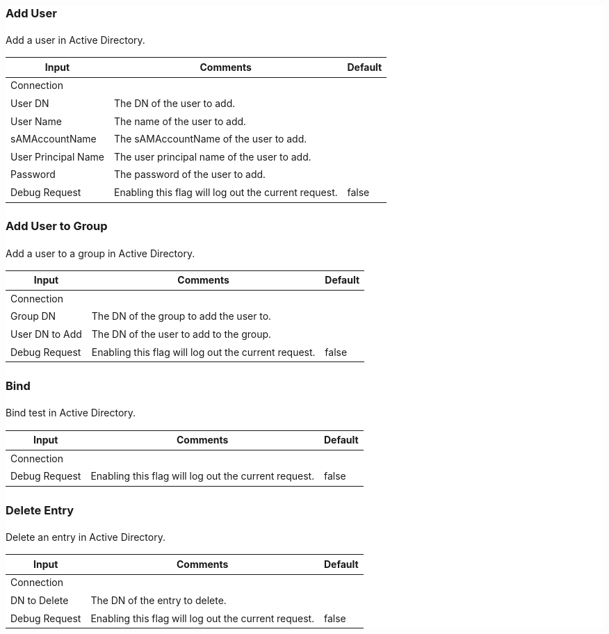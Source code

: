 ### Add User

Add a user in Active Directory.

| Input               | Comments                                             | Default |
| ------------------- | ---------------------------------------------------- | ------- |
| Connection          |                                                      |         |
| User DN             | The DN of the user to add.                           |         |
| User Name           | The name of the user to add.                         |         |
| sAMAccountName      | The sAMAccountName of the user to add.               |         |
| User Principal Name | The user principal name of the user to add.          |         |
| Password            | The password of the user to add.                     |         |
| Debug Request       | Enabling this flag will log out the current request. | false   |

### Add User to Group

Add a user to a group in Active Directory.

| Input          | Comments                                             | Default |
| -------------- | ---------------------------------------------------- | ------- |
| Connection     |                                                      |         |
| Group DN       | The DN of the group to add the user to.              |         |
| User DN to Add | The DN of the user to add to the group.              |         |
| Debug Request  | Enabling this flag will log out the current request. | false   |

### Bind

Bind test in Active Directory.

| Input         | Comments                                             | Default |
| ------------- | ---------------------------------------------------- | ------- |
| Connection    |                                                      |         |
| Debug Request | Enabling this flag will log out the current request. | false   |

### Delete Entry

Delete an entry in Active Directory.

| Input         | Comments                                             | Default |
| ------------- | ---------------------------------------------------- | ------- |
| Connection    |                                                      |         |
| DN to Delete  | The DN of the entry to delete.                       |         |
| Debug Request | Enabling this flag will log out the current request. | false   |
